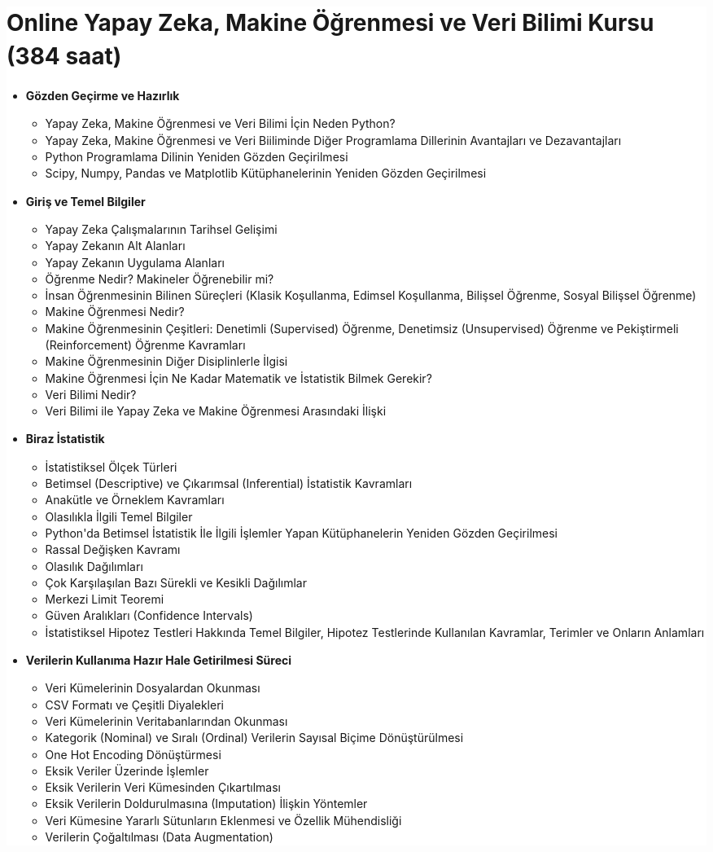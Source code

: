 # Online Yapay Zeka, Makine Öğrenmesi ve Veri Bilimi Kursu (384 saat)

* __Gözden Geçirme ve Hazırlık__

   * Yapay Zeka, Makine Öğrenmesi ve Veri Bilimi İçin Neden Python? 
   * Yapay Zeka, Makine Öğrenmesi ve Veri Biiliminde Diğer Programlama Dillerinin Avantajları ve Dezavantajları
   * Python Programlama Dilinin Yeniden Gözden Geçirilmesi
   * Scipy, Numpy, Pandas ve Matplotlib Kütüphanelerinin Yeniden Gözden Geçirilmesi

* __Giriş ve Temel Bilgiler__

  * Yapay Zeka Çalışmalarının Tarihsel Gelişimi
  * Yapay Zekanın Alt Alanları
  * Yapay Zekanın Uygulama Alanları
  * Öğrenme Nedir? Makineler Öğrenebilir mi?
  * İnsan Öğrenmesinin Bilinen Süreçleri (Klasik Koşullanma, Edimsel Koşullanma, Bilişsel Öğrenme, Sosyal Bilişsel Öğrenme)
  * Makine Öğrenmesi Nedir?
  * Makine Öğrenmesinin Çeşitleri: Denetimli (Supervised) Öğrenme, Denetimsiz (Unsupervised) Öğrenme ve Pekiştirmeli (Reinforcement) Öğrenme Kavramları
  * Makine Öğrenmesinin Diğer Disiplinlerle İlgisi
  * Makine Öğrenmesi İçin Ne Kadar Matematik ve İstatistik Bilmek Gerekir?
  * Veri Bilimi Nedir?
  * Veri Bilimi ile Yapay Zeka ve Makine Öğrenmesi Arasındaki İlişki

* __Biraz İstatistik__
  
  * İstatistiksel Ölçek Türleri 
  * Betimsel (Descriptive) ve Çıkarımsal (Inferential) İstatistik Kavramları
  * Anakütle ve Örneklem Kavramları
  * Olasılıkla İlgili Temel Bilgiler 
  * Python'da Betimsel İstatistik İle İlgili İşlemler Yapan Kütüphanelerin Yeniden Gözden Geçirilmesi
  * Rassal Değişken Kavramı
  * Olasılık Dağılımları
  * Çok Karşılaşılan Bazı Sürekli ve Kesikli Dağılımlar
  * Merkezi Limit Teoremi
  * Güven Aralıkları (Confidence Intervals)
  * İstatistiksel Hipotez Testleri Hakkında Temel Bilgiler, Hipotez Testlerinde Kullanılan Kavramlar, Terimler ve Onların Anlamları

* __Verilerin Kullanıma Hazır Hale Getirilmesi Süreci__

  * Veri Kümelerinin Dosyalardan Okunması
  * CSV Formatı ve Çeşitli Diyalekleri
  * Veri Kümelerinin Veritabanlarından Okunması
  * Kategorik (Nominal) ve Sıralı (Ordinal) Verilerin Sayısal Biçime Dönüştürülmesi
  * One Hot Encoding Dönüştürmesi
  * Eksik Veriler Üzerinde İşlemler
  * Eksik Verilerin Veri Kümesinden Çıkartılması
  * Eksik Verilerin Doldurulmasına (Imputation) İlişkin Yöntemler
  * Veri Kümesine Yararlı Sütunların Eklenmesi ve Özellik Mühendisliği
  * Verilerin Çoğaltılması (Data Augmentation)
  